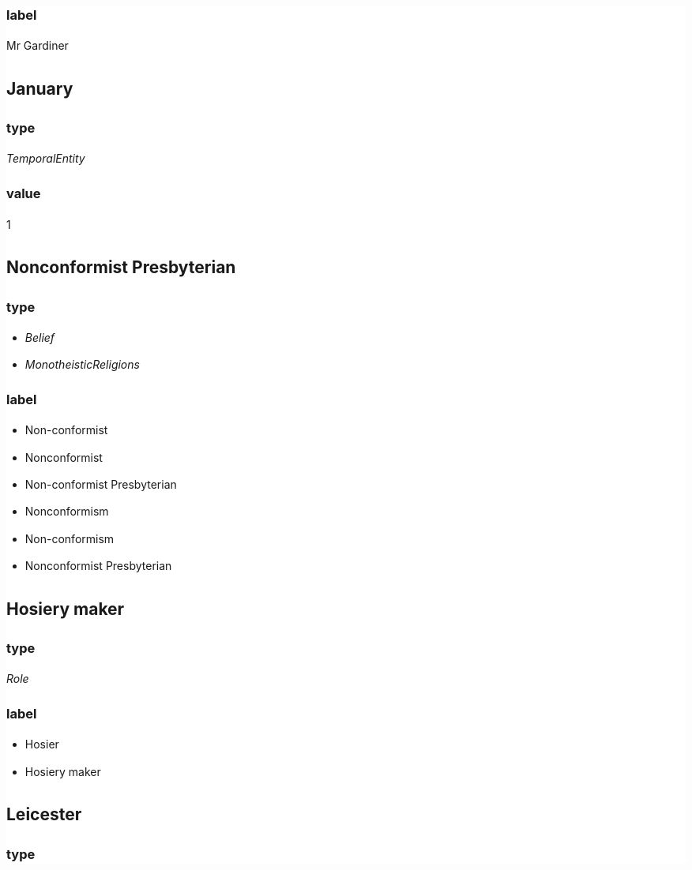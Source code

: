 ### label


Mr Gardiner

## January

### type


*TemporalEntity*

### value


1

## Nonconformist Presbyterian

### type

 - *Belief*

 - *MonotheisticReligions*

### label

 - Non-conformist

 - Nonconformist

 - Non-conformist Presbyterian

 - Nonconformism

 - Non-conformism

 - Nonconformist Presbyterian

## Hosiery maker

### type


*Role*

### label

 - Hosier

 - Hosiery maker

## Leicester

### type

